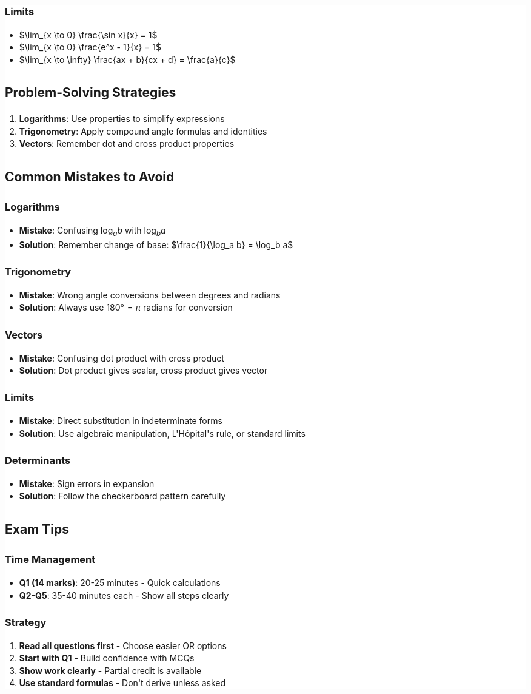 ### Limits

- $\lim_{x \to 0} \frac{\sin x}{x} = 1$
- $\lim_{x \to 0} \frac{e^x - 1}{x} = 1$
- $\lim_{x \to \infty} \frac{ax + b}{cx + d} = \frac{a}{c}$

## Problem-Solving Strategies

1. **Logarithms**: Use properties to simplify expressions
2. **Trigonometry**: Apply compound angle formulas and identities
3. **Vectors**: Remember dot and cross product properties

## Common Mistakes to Avoid

### Logarithms

- **Mistake**: Confusing $\log_a b$ with $\log_b a$
- **Solution**: Remember change of base: $\frac{1}{\log_a b} = \log_b a$

### Trigonometry

- **Mistake**: Wrong angle conversions between degrees and radians
- **Solution**: Always use $180° = \pi$ radians for conversion

### Vectors

- **Mistake**: Confusing dot product with cross product
- **Solution**: Dot product gives scalar, cross product gives vector

### Limits

- **Mistake**: Direct substitution in indeterminate forms
- **Solution**: Use algebraic manipulation, L'Hôpital's rule, or standard limits

### Determinants

- **Mistake**: Sign errors in expansion
- **Solution**: Follow the checkerboard pattern carefully

## Exam Tips

### Time Management

- **Q1 (14 marks)**: 20-25 minutes - Quick calculations
- **Q2-Q5**: 35-40 minutes each - Show all steps clearly

### Strategy

1. **Read all questions first** - Choose easier OR options
2. **Start with Q1** - Build confidence with MCQs
3. **Show work clearly** - Partial credit is available
4. **Use standard formulas** - Don't derive unless asked
